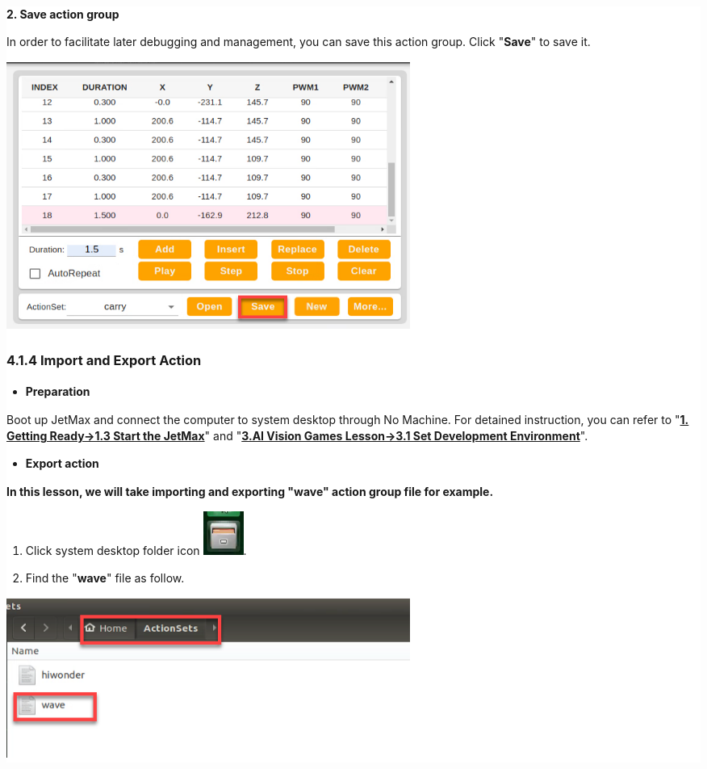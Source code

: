 **2. Save action group**

In order to facilitate later debugging and management, you can save this action group. Click "**Save**" to save it.

<img class="common_img" src="../_static/media/chapter_4/section_1_3/media/image37.png" style="width:500px"  />

### 4.1.4 Import and Export Action

* **Preparation**

Boot up JetMax and connect the computer to system desktop through No Machine. For detained instruction, you can refer to "**[1. Getting Ready->1.3 Start the JetMax](https://wiki.hiwonder.com/projects/JetMax/en/latest/docs/1_Getting_Ready.html#start-the-jetmax)**" and "**[3.AI Vision Games Lesson->3.1 Set Development Environment](https://wiki.hiwonder.com/projects/JetMax/en/latest/docs/3_AI_Vision_Games_Lesson.html#set-development-environment)**".

* **Export action**

**In this lesson, we will take importing and exporting "wave" action group file for example.**

1)  Click system desktop folder icon <img src="../_static/media/chapter_4/section_1_4/media/image2.png" style="width:50px"  />.

2)  Find the "**wave**" file as follow.

<img class="common_img" src="../_static/media/chapter_4/section_1_4/media/image3.png" style="width:500px"  />

